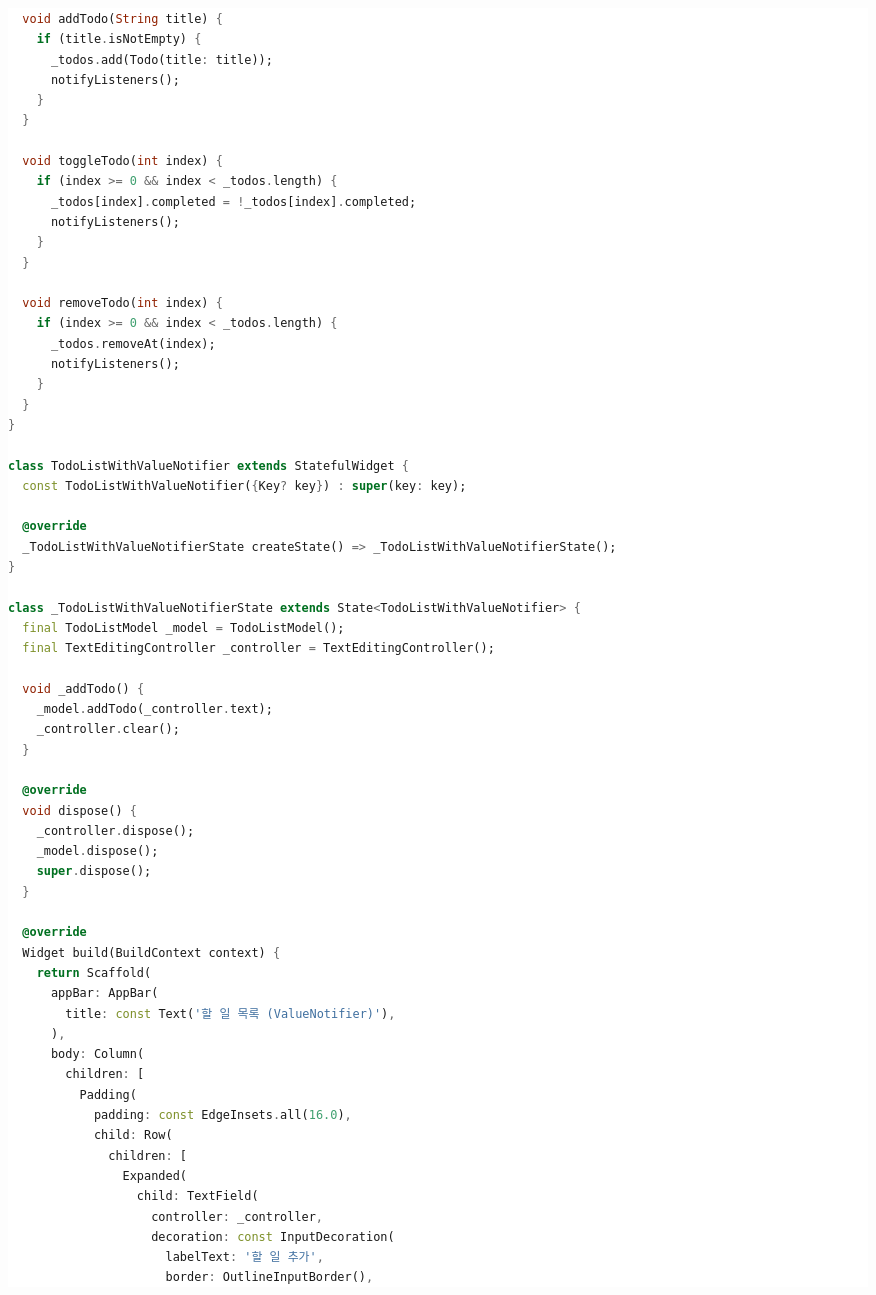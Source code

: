 ```dart
  void addTodo(String title) {
    if (title.isNotEmpty) {
      _todos.add(Todo(title: title));
      notifyListeners();
    }
  }

  void toggleTodo(int index) {
    if (index >= 0 && index < _todos.length) {
      _todos[index].completed = !_todos[index].completed;
      notifyListeners();
    }
  }

  void removeTodo(int index) {
    if (index >= 0 && index < _todos.length) {
      _todos.removeAt(index);
      notifyListeners();
    }
  }
}

class TodoListWithValueNotifier extends StatefulWidget {
  const TodoListWithValueNotifier({Key? key}) : super(key: key);

  @override
  _TodoListWithValueNotifierState createState() => _TodoListWithValueNotifierState();
}

class _TodoListWithValueNotifierState extends State<TodoListWithValueNotifier> {
  final TodoListModel _model = TodoListModel();
  final TextEditingController _controller = TextEditingController();

  void _addTodo() {
    _model.addTodo(_controller.text);
    _controller.clear();
  }

  @override
  void dispose() {
    _controller.dispose();
    _model.dispose();
    super.dispose();
  }

  @override
  Widget build(BuildContext context) {
    return Scaffold(
      appBar: AppBar(
        title: const Text('할 일 목록 (ValueNotifier)'),
      ),
      body: Column(
        children: [
          Padding(
            padding: const EdgeInsets.all(16.0),
            child: Row(
              children: [
                Expanded(
                  child: TextField(
                    controller: _controller,
                    decoration: const InputDecoration(
                      labelText: '할 일 추가',
                      border: OutlineInputBorder(),
```